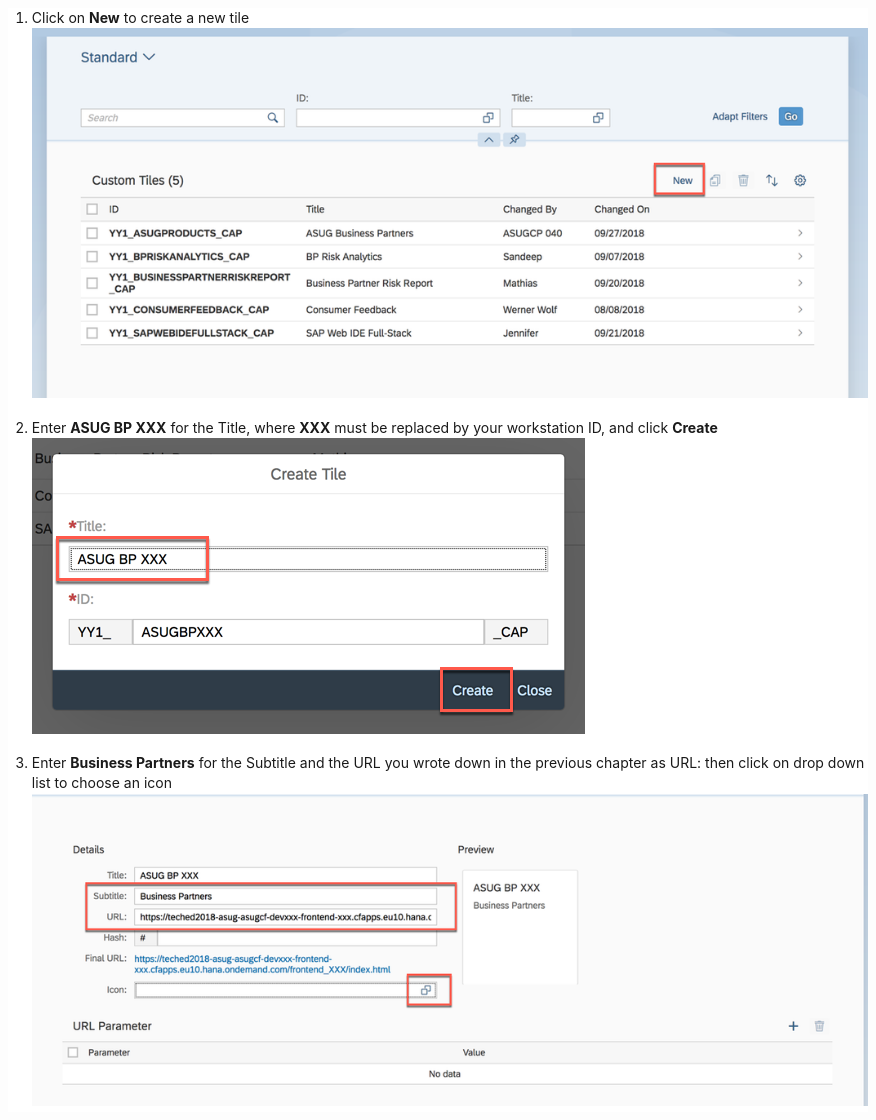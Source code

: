 1. Click on **New** to create a new tile  
	![](images/19.png)

1. Enter **ASUG BP XXX** for the Title, where **XXX** must be replaced by your workstation ID, and click **Create**  
	![](images/20.png)

1. Enter **Business Partners** for the Subtitle and the URL you wrote down in the previous chapter as URL: then click on drop down list to choose an icon  
	![](images/21.png)

